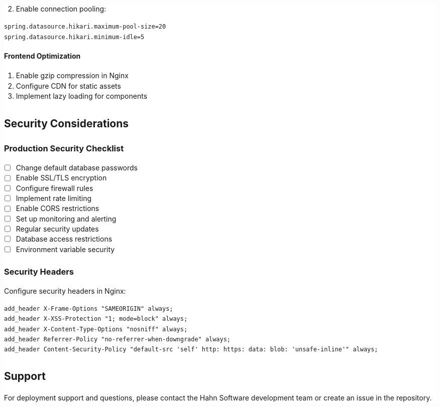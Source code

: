 2. Enable connection pooling:
```properties
spring.datasource.hikari.maximum-pool-size=20
spring.datasource.hikari.minimum-idle=5
```

#### Frontend Optimization

1. Enable gzip compression in Nginx
2. Configure CDN for static assets
3. Implement lazy loading for components

## Security Considerations

### Production Security Checklist

- [ ] Change default database passwords
- [ ] Enable SSL/TLS encryption
- [ ] Configure firewall rules
- [ ] Implement rate limiting
- [ ] Enable CORS restrictions
- [ ] Set up monitoring and alerting
- [ ] Regular security updates
- [ ] Database access restrictions
- [ ] Environment variable security

### Security Headers

Configure security headers in Nginx:
```nginx
add_header X-Frame-Options "SAMEORIGIN" always;
add_header X-XSS-Protection "1; mode=block" always;
add_header X-Content-Type-Options "nosniff" always;
add_header Referrer-Policy "no-referrer-when-downgrade" always;
add_header Content-Security-Policy "default-src 'self' http: https: data: blob: 'unsafe-inline'" always;
```

## Support

For deployment support and questions, please contact the Hahn Software development team or create an issue in the repository.

